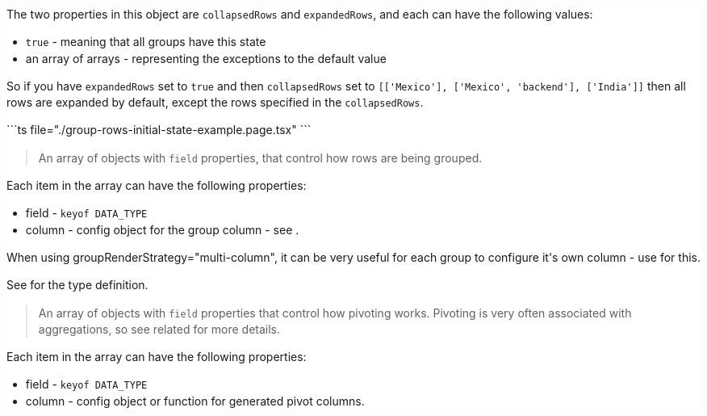 The two properties in this object are `collapsedRows` and `expandedRows`, and each can have the following values:
 - `true` - meaning that all groups have this state
 - an array of arrays - representing the exceptions to the default value


So if you have `expandedRows` set to `true` and then `collapsedRows` set to `[['Mexico'], ['Mexico', 'backend'], ['India']]` then all rows are expanded by default, except the rows specified in the `collapsedRows`.

<Sandpack title="Specifying initial expanded/collapsed state for group rows">
```ts file="./group-rows-initial-state-example.page.tsx"
```
</Sandpack>

</Prop>

<Prop name="groupBy">

> An array of objects with `field` properties, that control how rows are being grouped.

Each item in the array can have the following properties:

- field - `keyof DATA_TYPE`
- column - config object for the group <PropLink name="column">column</PropLink> - see <DPropLink name="groupBy.column" />.

<Note>

When using <PropLink name="groupRenderStrategy" code={false}>groupRenderStrategy="multi-column"</PropLink>, it can be very useful for each group to configure it's own column - use <DPropLink name="groupBy.column" /> for this.
</Note>

See <TypeLink name="DataSourcePropGroupBy" /> for the type definition.

<Sandpack>

```ts file="groupBy-example.page.tsx"

```

```ts file="columns.ts"

```

</Sandpack>

</Prop>

<Prop name="pivotBy" type="DataSourcePivotBy<DATA_TYPE>[]">

> An array of objects with `field` properties that control how pivoting works. Pivoting is very often associated with aggregations, so see related <DPropLink name="aggregationReducers" /> for more details.

Each item in the array can have the following properties:

- field - `keyof DATA_TYPE`
- column - config object or function for generated pivot columns.

<Note>
